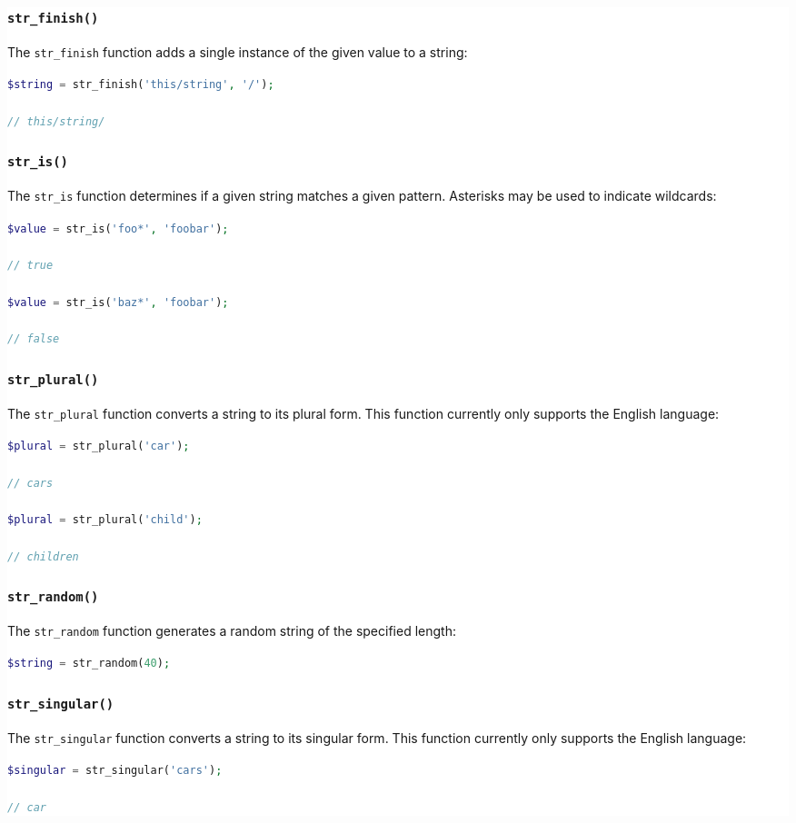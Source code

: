 ### `str_finish()`

The `str_finish` function adds a single instance of the given value to a string:

```php
$string = str_finish('this/string', '/');

// this/string/
```

### `str_is()`

The `str_is` function determines if a given string matches a given pattern. Asterisks may be used to indicate wildcards:

```php
$value = str_is('foo*', 'foobar');

// true

$value = str_is('baz*', 'foobar');

// false
```

### `str_plural()`

The `str_plural` function converts a string to its plural form. This function currently only supports the English language:

```php
$plural = str_plural('car');

// cars

$plural = str_plural('child');

// children
```

### `str_random()`

The `str_random` function generates a random string of the specified length:

```php
$string = str_random(40);
```

### `str_singular()`

The `str_singular` function converts a string to its singular form. This function currently only supports the English language:

```php
$singular = str_singular('cars');

// car
```
